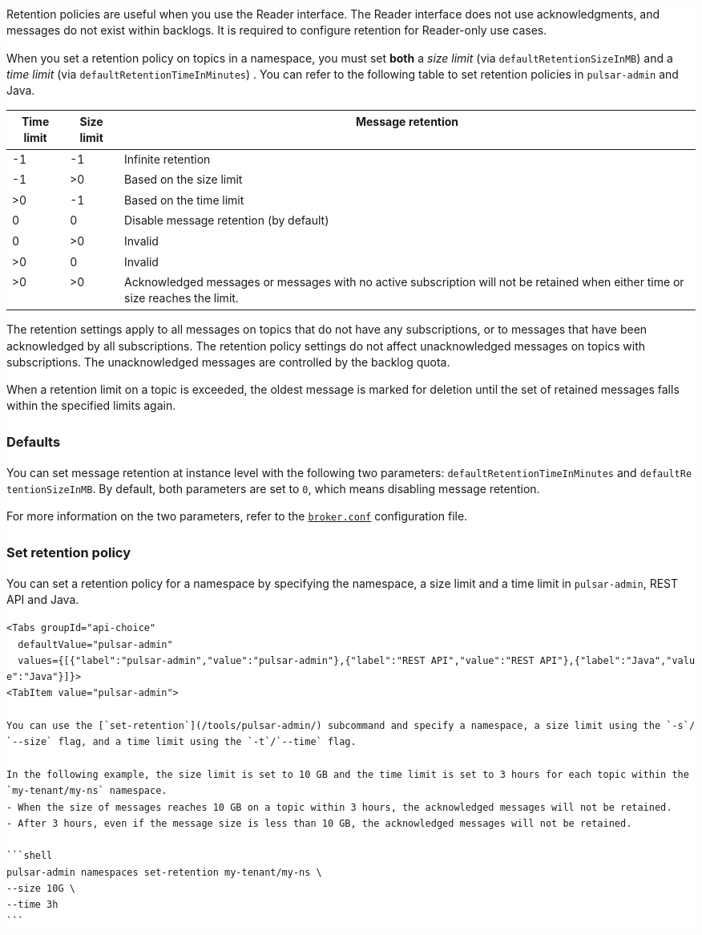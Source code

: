 Retention policies are useful when you use the Reader interface. The Reader interface does not use acknowledgments, and messages do not exist within backlogs. It is required to configure retention for Reader-only use cases.

When you set a retention policy on topics in a namespace, you must set **both** a *size limit* (via `defaultRetentionSizeInMB`) and a *time limit* (via `defaultRetentionTimeInMinutes`) . You can refer to the following table to set retention policies in `pulsar-admin` and Java.

|Time limit|Size limit| Message retention      |
|----------|----------|------------------------|
| -1       | -1       | Infinite retention  |
| -1       | >0       | Based on the size limit  |
| >0       | -1       | Based on the time limit  |
| 0        | 0        | Disable message retention (by default) |
| 0        | >0       | Invalid  |
| >0       | 0        | Invalid  |
| >0       | >0       | Acknowledged messages or messages with no active subscription will not be retained when either time or size reaches the limit. |

The retention settings apply to all messages on topics that do not have any subscriptions, or to messages that have been acknowledged by all subscriptions. The retention policy settings do not affect unacknowledged messages on topics with subscriptions. The unacknowledged messages are controlled by the backlog quota.

When a retention limit on a topic is exceeded, the oldest message is marked for deletion until the set of retained messages falls within the specified limits again.

### Defaults

You can set message retention at instance level with the following two parameters: `defaultRetentionTimeInMinutes` and `defaultRetentionSizeInMB`. By default, both parameters are set to `0`, which means disabling message retention.

For more information on the two parameters, refer to the [`broker.conf`](reference-configuration.md#broker) configuration file.

### Set retention policy

You can set a retention policy for a namespace by specifying the namespace, a size limit and a time limit in `pulsar-admin`, REST API and Java.

````mdx-code-block
<Tabs groupId="api-choice"
  defaultValue="pulsar-admin"
  values={[{"label":"pulsar-admin","value":"pulsar-admin"},{"label":"REST API","value":"REST API"},{"label":"Java","value":"Java"}]}>
<TabItem value="pulsar-admin">

You can use the [`set-retention`](/tools/pulsar-admin/) subcommand and specify a namespace, a size limit using the `-s`/`--size` flag, and a time limit using the `-t`/`--time` flag. 

In the following example, the size limit is set to 10 GB and the time limit is set to 3 hours for each topic within the `my-tenant/my-ns` namespace. 
- When the size of messages reaches 10 GB on a topic within 3 hours, the acknowledged messages will not be retained. 
- After 3 hours, even if the message size is less than 10 GB, the acknowledged messages will not be retained. 

```shell
pulsar-admin namespaces set-retention my-tenant/my-ns \
--size 10G \
--time 3h
```
````

[backlogquotacheckintervalinseconds]: https://pulsar.apache.org/reference/#/next/config/reference-configuration-broker?id=backlogquotacheckintervalinseconds
[precisetimebasedbacklogquotacheck]: https://pulsar.apache.org/reference/#/next/config/reference-configuration-broker?id=precisetimebasedbacklogquotacheck